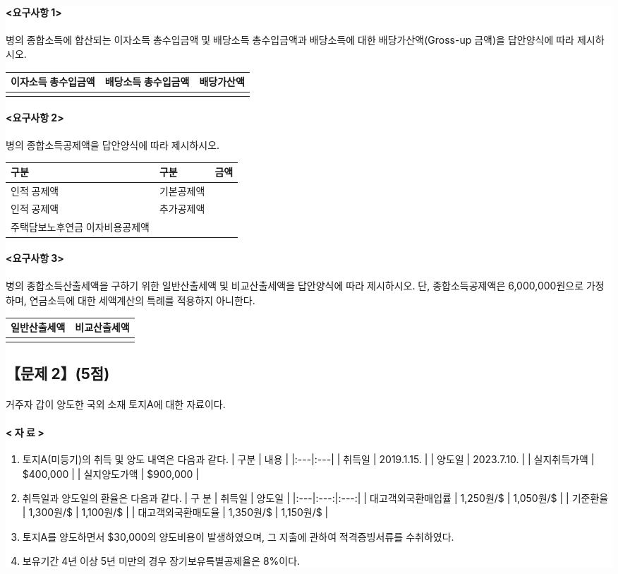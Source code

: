 #### <요구사항 1>
병의 종합소득에 합산되는 이자소득 총수입금액 및 배당소득 총수입금액과 배당소득에 대한 배당가산액(Gross-up 금액)을 답안양식에 따라 제시하시오.

| 이자소득 총수입금액 | 배당소득 총수입금액 | 배당가산액 |
|:---|:---|:---|
| | | |

#### <요구사항 2>
병의 종합소득공제액을 답안양식에 따라 제시하시오.

| 구분 | 구분 | 금액 |
|:---|:---|:---|
| 인적 공제액 | 기본공제액 | |
| 인적 공제액 | 추가공제액 | |
| 주택담보노후연금 이자비용공제액 | | |

#### <요구사항 3>
병의 종합소득산출세액을 구하기 위한 일반산출세액 및 비교산출세액을 답안양식에 따라 제시하시오. 단, 종합소득공제액은 6,000,000원으로 가정하며, 연금소득에 대한 세액계산의 특례를 적용하지 아니한다.

| 일반산출세액 | 비교산출세액 |
|:---|:---|
| | |

## 【문제 2】(5점)
거주자 갑이 양도한 국외 소재 토지A에 대한 자료이다.

#### < 자 료 >
1. 토지A(미등기)의 취득 및 양도 내역은 다음과 같다.
| 구분 | 내용 |
|:---|:---|
| 취득일 | 2019.1.15. |
| 양도일 | 2023.7.10. |
| 실지취득가액 | $400,000 |
| 실지양도가액 | $900,000 |

2. 취득일과 양도일의 환율은 다음과 같다.
| 구 분 | 취득일 | 양도일 |
|:---|:---:|:---:|
| 대고객외국환매입률 | 1,250원/$ | 1,050원/$ |
| 기준환율 | 1,300원/$ | 1,100원/$ |
| 대고객외국환매도율 | 1,350원/$ | 1,150원/$ |

3. 토지A를 양도하면서 $30,000의 양도비용이 발생하였으며, 그 지출에 관하여 적격증빙서류를 수취하였다.
4. 보유기간 4년 이상 5년 미만의 경우 장기보유특별공제율은 8%이다.
